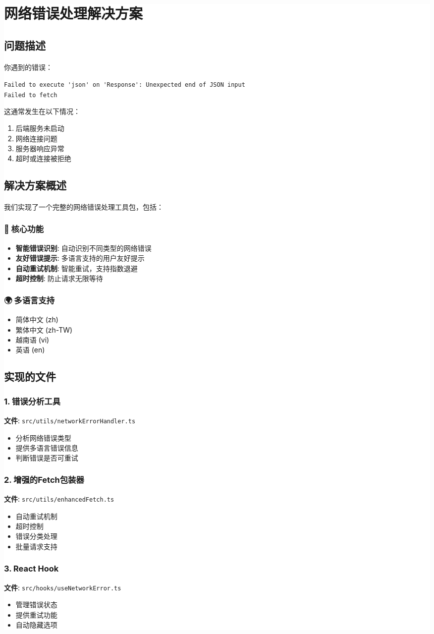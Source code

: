 # 网络错误处理解决方案

## 问题描述

你遇到的错误：
```
Failed to execute 'json' on 'Response': Unexpected end of JSON input
Failed to fetch
```

这通常发生在以下情况：
1. 后端服务未启动
2. 网络连接问题
3. 服务器响应异常
4. 超时或连接被拒绝

## 解决方案概述

我们实现了一个完整的网络错误处理工具包，包括：

### 🎯 核心功能
- **智能错误识别**: 自动识别不同类型的网络错误
- **友好错误提示**: 多语言支持的用户友好提示
- **自动重试机制**: 智能重试，支持指数退避
- **超时控制**: 防止请求无限等待

### 🌍 多语言支持
- 简体中文 (zh)
- 繁体中文 (zh-TW)  
- 越南语 (vi)
- 英语 (en)

## 实现的文件

### 1. 错误分析工具
**文件**: `src/utils/networkErrorHandler.ts`
- 分析网络错误类型
- 提供多语言错误信息
- 判断错误是否可重试

### 2. 增强的Fetch包装器
**文件**: `src/utils/enhancedFetch.ts`
- 自动重试机制
- 超时控制
- 错误分类处理
- 批量请求支持

### 3. React Hook
**文件**: `src/hooks/useNetworkError.ts`
- 管理错误状态
- 提供重试功能
- 自动隐藏选项
